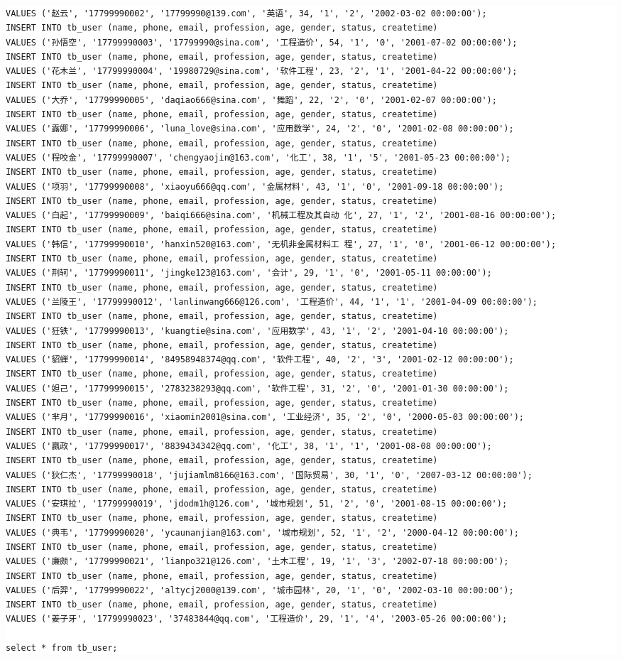 ```MYSQL
VALUES ('赵云', '17799990002', '17799990@139.com', '英语', 34, '1', '2', '2002-03-02 00:00:00');
INSERT INTO tb_user (name, phone, email, profession, age, gender, status, createtime)
VALUES ('孙悟空', '17799990003', '17799990@sina.com', '工程造价', 54, '1', '0', '2001-07-02 00:00:00');
INSERT INTO tb_user (name, phone, email, profession, age, gender, status, createtime)
VALUES ('花木兰', '17799990004', '19980729@sina.com', '软件工程', 23, '2', '1', '2001-04-22 00:00:00');
INSERT INTO tb_user (name, phone, email, profession, age, gender, status, createtime)
VALUES ('大乔', '17799990005', 'daqiao666@sina.com', '舞蹈', 22, '2', '0', '2001-02-07 00:00:00');
INSERT INTO tb_user (name, phone, email, profession, age, gender, status, createtime)
VALUES ('露娜', '17799990006', 'luna_love@sina.com', '应用数学', 24, '2', '0', '2001-02-08 00:00:00');
INSERT INTO tb_user (name, phone, email, profession, age, gender, status, createtime)
VALUES ('程咬金', '17799990007', 'chengyaojin@163.com', '化工', 38, '1', '5', '2001-05-23 00:00:00');
INSERT INTO tb_user (name, phone, email, profession, age, gender, status, createtime)
VALUES ('项羽', '17799990008', 'xiaoyu666@qq.com', '金属材料', 43, '1', '0', '2001-09-18 00:00:00');
INSERT INTO tb_user (name, phone, email, profession, age, gender, status, createtime)
VALUES ('白起', '17799990009', 'baiqi666@sina.com', '机械工程及其自动 化', 27, '1', '2', '2001-08-16 00:00:00');
INSERT INTO tb_user (name, phone, email, profession, age, gender, status, createtime)
VALUES ('韩信', '17799990010', 'hanxin520@163.com', '无机非金属材料工 程', 27, '1', '0', '2001-06-12 00:00:00');
INSERT INTO tb_user (name, phone, email, profession, age, gender, status, createtime)
VALUES ('荆轲', '17799990011', 'jingke123@163.com', '会计', 29, '1', '0', '2001-05-11 00:00:00');
INSERT INTO tb_user (name, phone, email, profession, age, gender, status, createtime)
VALUES ('兰陵王', '17799990012', 'lanlinwang666@126.com', '工程造价', 44, '1', '1', '2001-04-09 00:00:00');
INSERT INTO tb_user (name, phone, email, profession, age, gender, status, createtime)
VALUES ('狂铁', '17799990013', 'kuangtie@sina.com', '应用数学', 43, '1', '2', '2001-04-10 00:00:00');
INSERT INTO tb_user (name, phone, email, profession, age, gender, status, createtime)
VALUES ('貂蝉', '17799990014', '84958948374@qq.com', '软件工程', 40, '2', '3', '2001-02-12 00:00:00');
INSERT INTO tb_user (name, phone, email, profession, age, gender, status, createtime)
VALUES ('妲己', '17799990015', '2783238293@qq.com', '软件工程', 31, '2', '0', '2001-01-30 00:00:00');
INSERT INTO tb_user (name, phone, email, profession, age, gender, status, createtime)
VALUES ('芈月', '17799990016', 'xiaomin2001@sina.com', '工业经济', 35, '2', '0', '2000-05-03 00:00:00');
INSERT INTO tb_user (name, phone, email, profession, age, gender, status, createtime)
VALUES ('嬴政', '17799990017', '8839434342@qq.com', '化工', 38, '1', '1', '2001-08-08 00:00:00');
INSERT INTO tb_user (name, phone, email, profession, age, gender, status, createtime)
VALUES ('狄仁杰', '17799990018', 'jujiamlm8166@163.com', '国际贸易', 30, '1', '0', '2007-03-12 00:00:00');
INSERT INTO tb_user (name, phone, email, profession, age, gender, status, createtime)
VALUES ('安琪拉', '17799990019', 'jdodm1h@126.com', '城市规划', 51, '2', '0', '2001-08-15 00:00:00');
INSERT INTO tb_user (name, phone, email, profession, age, gender, status, createtime)
VALUES ('典韦', '17799990020', 'ycaunanjian@163.com', '城市规划', 52, '1', '2', '2000-04-12 00:00:00');
INSERT INTO tb_user (name, phone, email, profession, age, gender, status, createtime)
VALUES ('廉颇', '17799990021', 'lianpo321@126.com', '土木工程', 19, '1', '3', '2002-07-18 00:00:00');
INSERT INTO tb_user (name, phone, email, profession, age, gender, status, createtime)
VALUES ('后羿', '17799990022', 'altycj2000@139.com', '城市园林', 20, '1', '0', '2002-03-10 00:00:00');
INSERT INTO tb_user (name, phone, email, profession, age, gender, status, createtime)
VALUES ('姜子牙', '17799990023', '37483844@qq.com', '工程造价', 29, '1', '4', '2003-05-26 00:00:00');

select * from tb_user;
```

